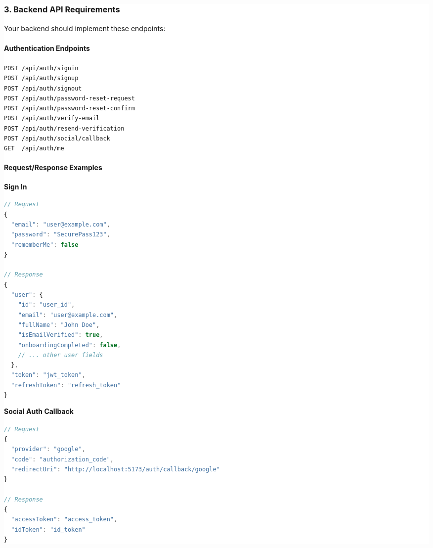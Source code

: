 ### 3. Backend API Requirements

Your backend should implement these endpoints:

#### Authentication Endpoints
```
POST /api/auth/signin
POST /api/auth/signup
POST /api/auth/signout
POST /api/auth/password-reset-request
POST /api/auth/password-reset-confirm
POST /api/auth/verify-email
POST /api/auth/resend-verification
POST /api/auth/social/callback
GET  /api/auth/me
```

#### Request/Response Examples

**Sign In**
```typescript
// Request
{
  "email": "user@example.com",
  "password": "SecurePass123",
  "rememberMe": false
}

// Response
{
  "user": {
    "id": "user_id",
    "email": "user@example.com",
    "fullName": "John Doe",
    "isEmailVerified": true,
    "onboardingCompleted": false,
    // ... other user fields
  },
  "token": "jwt_token",
  "refreshToken": "refresh_token"
}
```

**Social Auth Callback**
```typescript
// Request
{
  "provider": "google",
  "code": "authorization_code",
  "redirectUri": "http://localhost:5173/auth/callback/google"
}

// Response
{
  "accessToken": "access_token",
  "idToken": "id_token"
}
```
